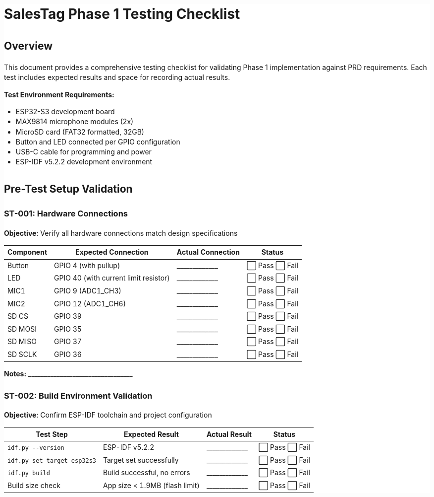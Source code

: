 # SalesTag Phase 1 Testing Checklist

## Overview

This document provides a comprehensive testing checklist for validating Phase 1 implementation against PRD requirements. Each test includes expected results and space for recording actual results.

**Test Environment Requirements:**
- ESP32-S3 development board
- MAX9814 microphone modules (2x) 
- MicroSD card (FAT32 formatted, 32GB)
- Button and LED connected per GPIO configuration
- USB-C cable for programming and power
- ESP-IDF v5.2.2 development environment

## Pre-Test Setup Validation

### ST-001: Hardware Connections
**Objective**: Verify all hardware connections match design specifications

| Component | Expected Connection | Actual Connection | Status |
|-----------|-------------------|-------------------|---------|
| Button | GPIO 4 (with pullup) | _____________ | ⬜ Pass ⬜ Fail |
| LED | GPIO 40 (with current limit resistor) | _____________ | ⬜ Pass ⬜ Fail |
| MIC1 | GPIO 9 (ADC1_CH3) | _____________ | ⬜ Pass ⬜ Fail |
| MIC2 | GPIO 12 (ADC1_CH6) | _____________ | ⬜ Pass ⬜ Fail |
| SD CS | GPIO 39 | _____________ | ⬜ Pass ⬜ Fail |
| SD MOSI | GPIO 35 | _____________ | ⬜ Pass ⬜ Fail |
| SD MISO | GPIO 37 | _____________ | ⬜ Pass ⬜ Fail |
| SD SCLK | GPIO 36 | _____________ | ⬜ Pass ⬜ Fail |

**Notes:** _________________________________

### ST-002: Build Environment Validation
**Objective**: Confirm ESP-IDF toolchain and project configuration

| Test Step | Expected Result | Actual Result | Status |
|-----------|----------------|---------------|---------|
| `idf.py --version` | ESP-IDF v5.2.2 | _____________ | ⬜ Pass ⬜ Fail |
| `idf.py set-target esp32s3` | Target set successfully | _____________ | ⬜ Pass ⬜ Fail |
| `idf.py build` | Build successful, no errors | _____________ | ⬜ Pass ⬜ Fail |
| Build size check | App size < 1.9MB (flash limit) | _____________ | ⬜ Pass ⬜ Fail |
